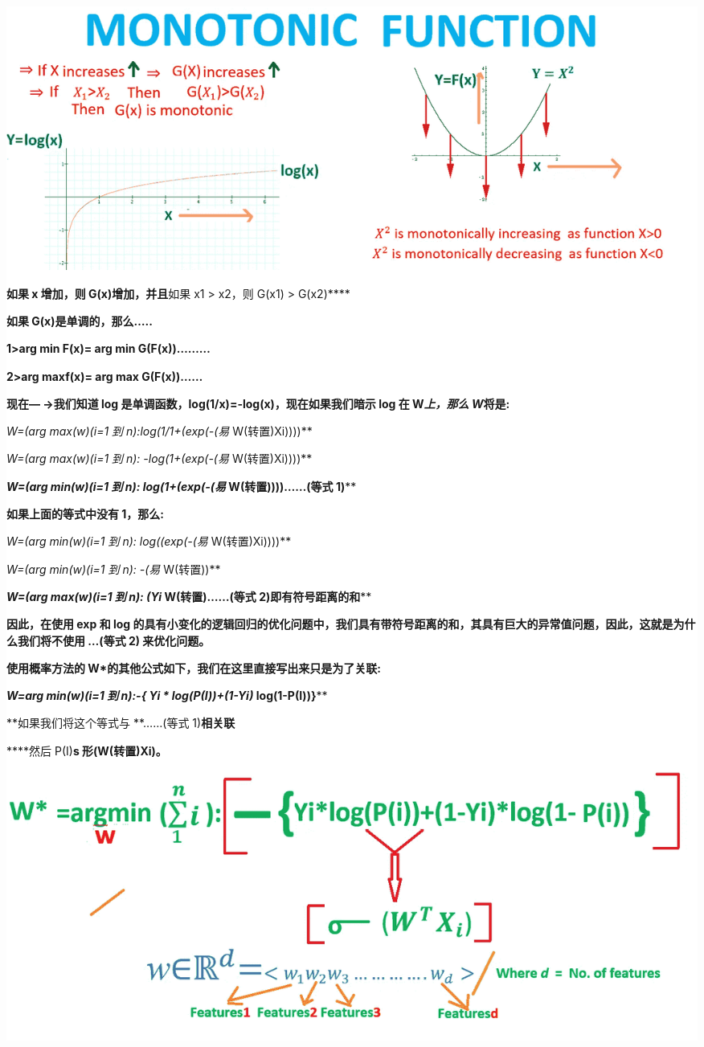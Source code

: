 **![](img/399e5d2c7d1f0a9f3cf0516cd46ad164.png)**

**如果 x 增加，则 G(x)增加，并且**如果 x1 > x2，则 G(x1) > G(x2)****

**如果 G(x)是单调的，那么…..**

****1>arg min F(x)= arg min G(F(x))………****

****2>arg maxf(x)= arg max G(F(x))……****

**现在— ->我们知道 log 是单调函数，log(1/x)=-log(x)，现在如果我们暗示 log 在 W*上，那么 W*将是:**

**W*=(arg max(w)(i=1 到 n):log(1/1+(exp(-(易* W(转置)Xi))))**

**W*=(arg max(w)(i=1 到 n): -log(1+(exp(-(易* W(转置)Xi))))**

****W*=(arg min(w)(i=1 到 n): log(1+(exp(-(易* W(转置))))……(等式 1)****

**如果上面的等式中没有 1，那么:**

**W*=(arg min(w)(i=1 到 n): log((exp(-(易* W(转置)Xi))))**

**W*=(arg min(w)(i=1 到 n): -(易* W(转置))**

****W*=(arg max(w)(i=1 到 n): (Yi* W(转置)……(等式 2)即有符号距离的和****

**因此，在使用 exp 和 log 的具有小变化的逻辑回归的优化问题中，我们具有带符号距离的和，其具有巨大的异常值问题，因此，这就是为什么我们将不使用 **…(等式 2)** 来优化问题。**

**使用概率方法的 W*的其他公式如下，我们在这里直接写出来只是为了关联:**

****W*=arg min(w)(i=1 到 n):-{ Yi * log(P(I))+(1-Yi)* log(1-P(I))}****

**如果我们将这个等式与 **……(等式 1)**相关联**

****然后 P(I)****s 形(W(转置)Xi)。****

**![](img/89160b2b4d2629408551c9e67ccaa7ef.png)**
